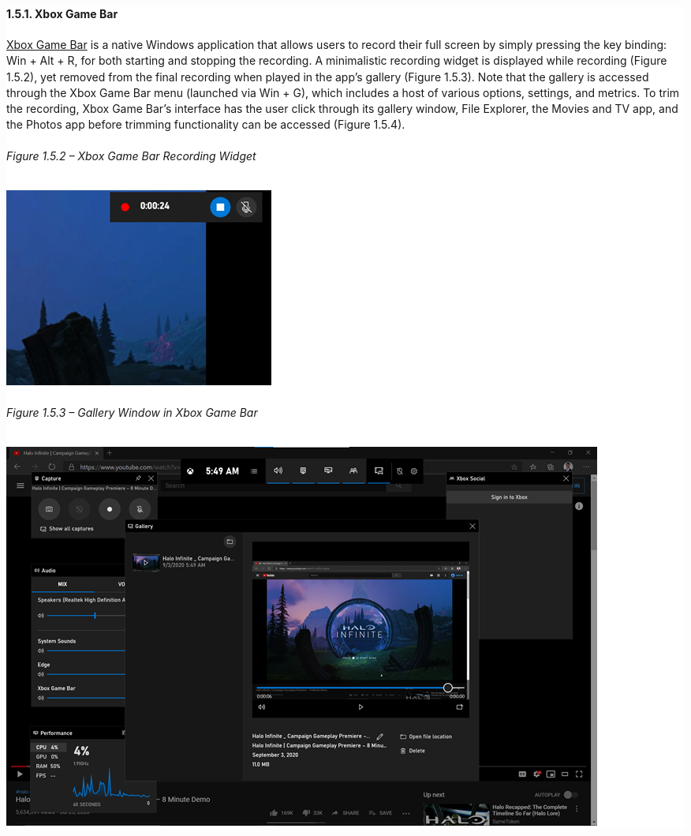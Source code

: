 
#### 1.5.1. Xbox Game Bar

[Xbox Game Bar](https://www.microsoft.com/en-us/p/xbox-game-bar/9nzkpstsnw4p?activetab=pivot:overviewtab) is a native Windows application that allows users to record their full screen by simply pressing the key binding: Win + Alt + R, for both starting and stopping the recording. A minimalistic recording widget is displayed while recording (Figure 1.5.2), yet removed from the final recording when played in the app’s gallery (Figure 1.5.3). Note that the gallery is accessed through the Xbox Game Bar menu (launched via Win + G), which includes a host of various options, settings, and metrics. To trim the recording, Xbox Game Bar’s interface has the user click through its gallery window, File Explorer, the Movies and TV app, and the Photos app before trimming functionality can be accessed (Figure 1.5.4).

###### *Figure 1.5.2 – Xbox Game Bar Recording Widget*

![XGBRecording](./images/specs/GIFSpec/xboxGBRecordingWidget.png "Xbox Game Bar Recording Widget")

###### *Figure 1.5.3 – Gallery Window in Xbox Game Bar*

![XGBGallery](./images/specs/GIFSpec/xboxGBGallery.png "Screenshot of Xbox Game Bar Gallery accessed from HUD")
